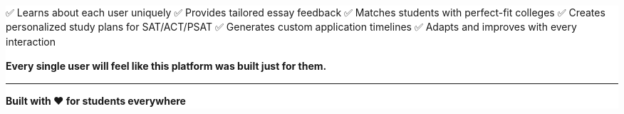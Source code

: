 ✅ Learns about each user uniquely
✅ Provides tailored essay feedback
✅ Matches students with perfect-fit colleges
✅ Creates personalized study plans for SAT/ACT/PSAT
✅ Generates custom application timelines
✅ Adapts and improves with every interaction

**Every single user will feel like this platform was built just for them.**

---

**Built with ❤️ for students everywhere**
